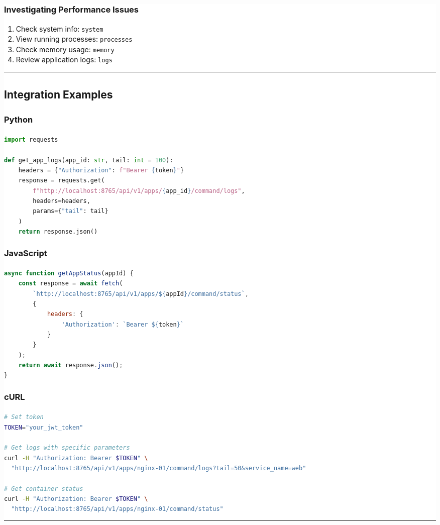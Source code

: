 ### Investigating Performance Issues

1. Check system info: `system`
2. View running processes: `processes`
3. Check memory usage: `memory`
4. Review application logs: `logs`

---

## Integration Examples

### Python
```python
import requests

def get_app_logs(app_id: str, tail: int = 100):
    headers = {"Authorization": f"Bearer {token}"}
    response = requests.get(
        f"http://localhost:8765/api/v1/apps/{app_id}/command/logs",
        headers=headers,
        params={"tail": tail}
    )
    return response.json()
```

### JavaScript
```javascript
async function getAppStatus(appId) {
    const response = await fetch(
        `http://localhost:8765/api/v1/apps/${appId}/command/status`,
        {
            headers: {
                'Authorization': `Bearer ${token}`
            }
        }
    );
    return await response.json();
}
```

### cURL
```bash
# Set token
TOKEN="your_jwt_token"

# Get logs with specific parameters
curl -H "Authorization: Bearer $TOKEN" \
  "http://localhost:8765/api/v1/apps/nginx-01/command/logs?tail=50&service_name=web"

# Get container status
curl -H "Authorization: Bearer $TOKEN" \
  "http://localhost:8765/api/v1/apps/nginx-01/command/status"
```

---